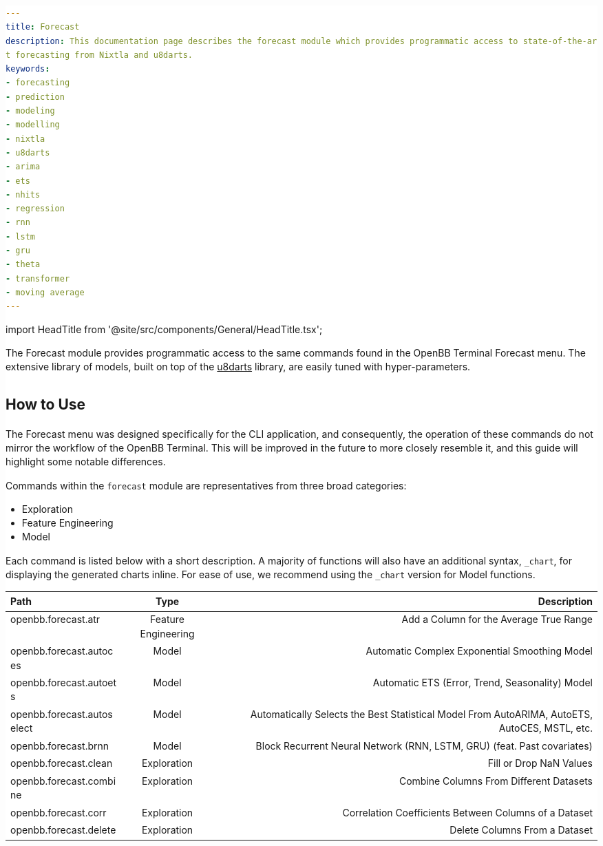 ```yaml
---
title: Forecast
description: This documentation page describes the forecast module which provides programmatic access to state-of-the-art forecasting from Nixtla and u8darts.
keywords:
- forecasting
- prediction
- modeling
- modelling
- nixtla
- u8darts
- arima
- ets
- nhits
- regression
- rnn
- lstm
- gru
- theta
- transformer
- moving average
---
```


import HeadTitle from '@site/src/components/General/HeadTitle.tsx';

<HeadTitle title="Forecast - Intros - Usage | OpenBB SDK Docs" />

The Forecast module provides programmatic access to the same commands found in the OpenBB Terminal Forecast menu. The extensive library of models, built on top of the [u8darts](https://unit8co.github.io/darts/) library, are easily tuned with hyper-parameters.

## How to Use

The Forecast menu was designed specifically for the CLI application, and consequently, the operation of these commands do not mirror the workflow of the OpenBB Terminal. This will be improved in the future to more closely resemble it, and this guide will highlight some notable differences.

Commands within the `forecast` module are representatives from three broad categories:

- Exploration
- Feature Engineering
- Model

Each command is listed below with a short description. A majority of functions will also have an additional syntax, `_chart`, for displaying the generated charts inline. For ease of use, we recommend using the `_chart` version for Model functions.

|Path |Type | Description |
| :--------- | :---------: | ----------: |
|openbb.forecast.atr |Feature Engineering |Add a Column for the Average True Range |
|openbb.forecast.autoces |Model |Automatic Complex Exponential Smoothing Model |
|openbb.forecast.autoets |Model |Automatic ETS (Error, Trend, Seasonality) Model |
|openbb.forecast.autoselect |Model |Automatically Selects the Best Statistical Model From AutoARIMA, AutoETS, AutoCES, MSTL, etc. |
|openbb.forecast.brnn |Model |Block Recurrent Neural Network (RNN, LSTM, GRU) (feat. Past covariates) |
|openbb.forecast.clean |Exploration |Fill or Drop NaN Values |
|openbb.forecast.combine |Exploration |Combine Columns From Different Datasets |
|openbb.forecast.corr |Exploration | Correlation Coefficients Between Columns of a Dataset |
|openbb.forecast.delete |Exploration |Delete Columns From a Dataset |
